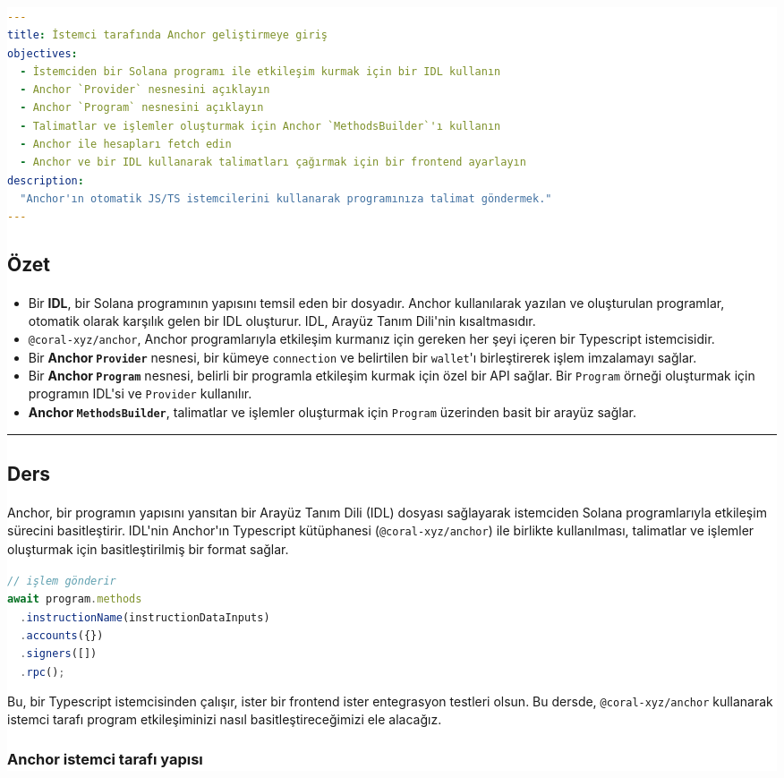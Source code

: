```yaml
---
title: İstemci tarafında Anchor geliştirmeye giriş
objectives:
  - İstemciden bir Solana programı ile etkileşim kurmak için bir IDL kullanın
  - Anchor `Provider` nesnesini açıklayın
  - Anchor `Program` nesnesini açıklayın
  - Talimatlar ve işlemler oluşturmak için Anchor `MethodsBuilder`'ı kullanın
  - Anchor ile hesapları fetch edin
  - Anchor ve bir IDL kullanarak talimatları çağırmak için bir frontend ayarlayın
description:
  "Anchor'ın otomatik JS/TS istemcilerini kullanarak programınıza talimat göndermek."
---
```


## Özet

- Bir **IDL**, bir Solana programının yapısını temsil eden bir dosyadır. Anchor kullanılarak yazılan ve oluşturulan programlar, otomatik olarak karşılık gelen bir IDL oluşturur. IDL, Arayüz Tanım Dili'nin kısaltmasıdır.
- `@coral-xyz/anchor`, Anchor programlarıyla etkileşim kurmanız için gereken her şeyi içeren bir Typescript istemcisidir.
- Bir **Anchor `Provider`** nesnesi, bir kümeye `connection` ve belirtilen bir `wallet`'ı birleştirerek işlem imzalamayı sağlar.
- Bir **Anchor `Program`** nesnesi, belirli bir programla etkileşim kurmak için özel bir API sağlar. Bir `Program` örneği oluşturmak için programın IDL'si ve `Provider` kullanılır.
- **Anchor `MethodsBuilder`**, talimatlar ve işlemler oluşturmak için `Program` üzerinden basit bir arayüz sağlar.

---

## Ders

Anchor, bir programın yapısını yansıtan bir Arayüz Tanım Dili (IDL) dosyası sağlayarak istemciden Solana programlarıyla etkileşim sürecini basitleştirir. IDL'nin Anchor'ın Typescript kütüphanesi (`@coral-xyz/anchor`) ile birlikte kullanılması, talimatlar ve işlemler oluşturmak için basitleştirilmiş bir format sağlar.

```typescript
// işlem gönderir
await program.methods
  .instructionName(instructionDataInputs)
  .accounts({})
  .signers([])
  .rpc();
```

Bu, bir Typescript istemcisinden çalışır, ister bir frontend ister entegrasyon testleri olsun. Bu dersde, `@coral-xyz/anchor` kullanarak istemci tarafı program etkileşiminizi nasıl basitleştireceğimizi ele alacağız.

### Anchor istemci tarafı yapısı

